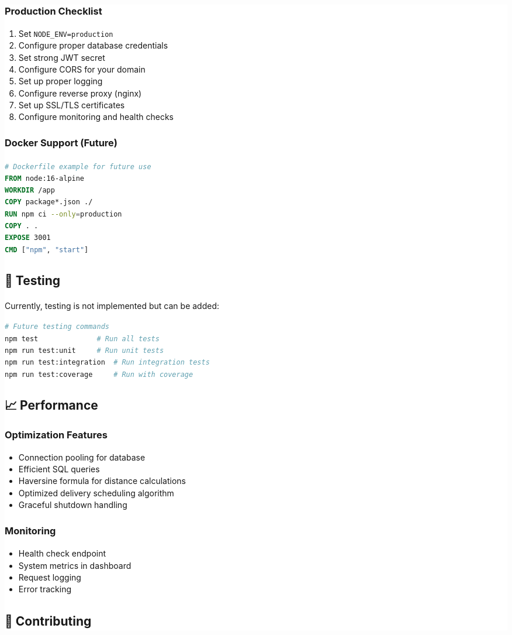 ### Production Checklist
1. Set `NODE_ENV=production`
2. Configure proper database credentials
3. Set strong JWT secret
4. Configure CORS for your domain
5. Set up proper logging
6. Configure reverse proxy (nginx)
7. Set up SSL/TLS certificates
8. Configure monitoring and health checks

### Docker Support (Future)
```dockerfile
# Dockerfile example for future use
FROM node:16-alpine
WORKDIR /app
COPY package*.json ./
RUN npm ci --only=production
COPY . .
EXPOSE 3001
CMD ["npm", "start"]
```

## 🧪 Testing

Currently, testing is not implemented but can be added:
```bash
# Future testing commands
npm test              # Run all tests
npm run test:unit     # Run unit tests
npm run test:integration  # Run integration tests
npm run test:coverage     # Run with coverage
```

## 📈 Performance

### Optimization Features
- Connection pooling for database
- Efficient SQL queries
- Haversine formula for distance calculations
- Optimized delivery scheduling algorithm
- Graceful shutdown handling

### Monitoring
- Health check endpoint
- System metrics in dashboard
- Request logging
- Error tracking

## 🤝 Contributing
